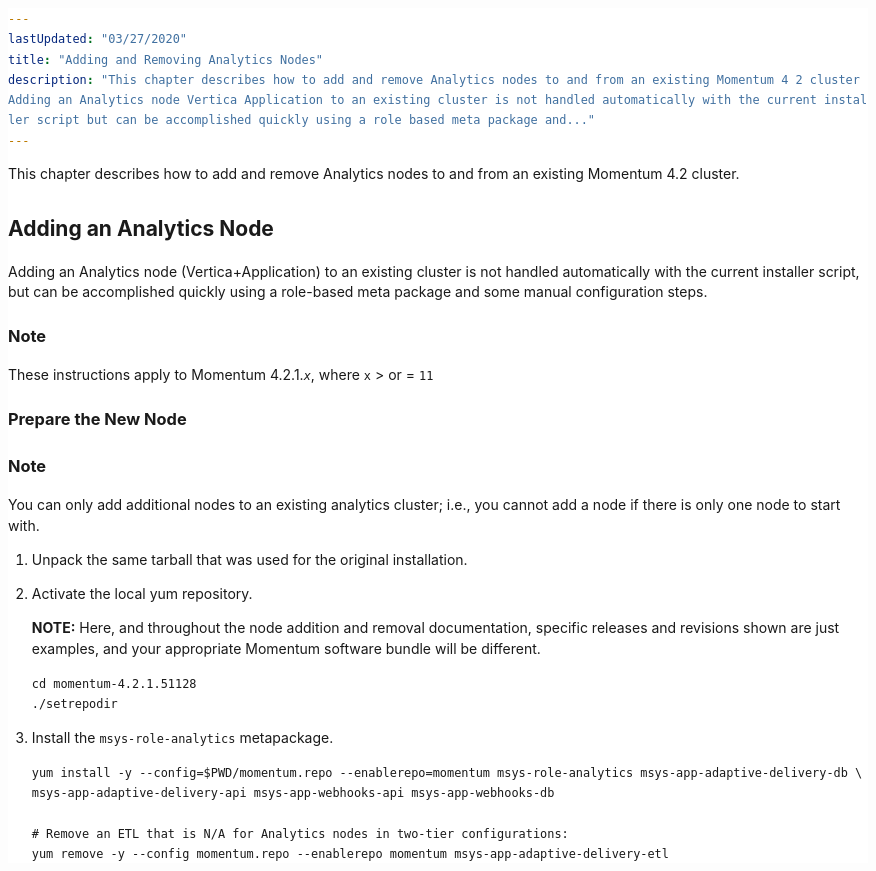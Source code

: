 ```yaml
---
lastUpdated: "03/27/2020"
title: "Adding and Removing Analytics Nodes"
description: "This chapter describes how to add and remove Analytics nodes to and from an existing Momentum 4 2 cluster Adding an Analytics node Vertica Application to an existing cluster is not handled automatically with the current installer script but can be accomplished quickly using a role based meta package and..."
---
```



This chapter describes how to add and remove Analytics nodes to and from an existing Momentum 4.2 cluster.

## <a name="node_add_analytics"></a> Adding an Analytics Node

Adding an Analytics node (Vertica+Application) to an existing cluster is not handled automatically with the current installer script, but can be accomplished quickly using a role-based meta package and some manual configuration steps.

### Note

These instructions apply to Momentum 4.2.1.*`x`*, where `x` > or = `11`

### <a name="node_add_analytics.prepare_new_node"></a> Prepare the New Node

### Note

You can only add additional nodes to an existing analytics cluster; i.e., you cannot add a node if there is only one node to start with.

1.  Unpack the same tarball that was used for the original installation.

2.  Activate the local yum repository.

    **NOTE:** Here, and throughout the node addition and removal documentation, specific releases and revisions shown are just examples, and your appropriate Momentum software bundle will be different.

    ```
    cd momentum-4.2.1.51128
    ./setrepodir
    ```

3.  Install the `msys-role-analytics` metapackage.

    ```
    yum install -y --config=$PWD/momentum.repo --enablerepo=momentum msys-role-analytics msys-app-adaptive-delivery-db \
    msys-app-adaptive-delivery-api msys-app-webhooks-api msys-app-webhooks-db

    # Remove an ETL that is N/A for Analytics nodes in two-tier configurations:
    yum remove -y --config momentum.repo --enablerepo momentum msys-app-adaptive-delivery-etl
    ```
